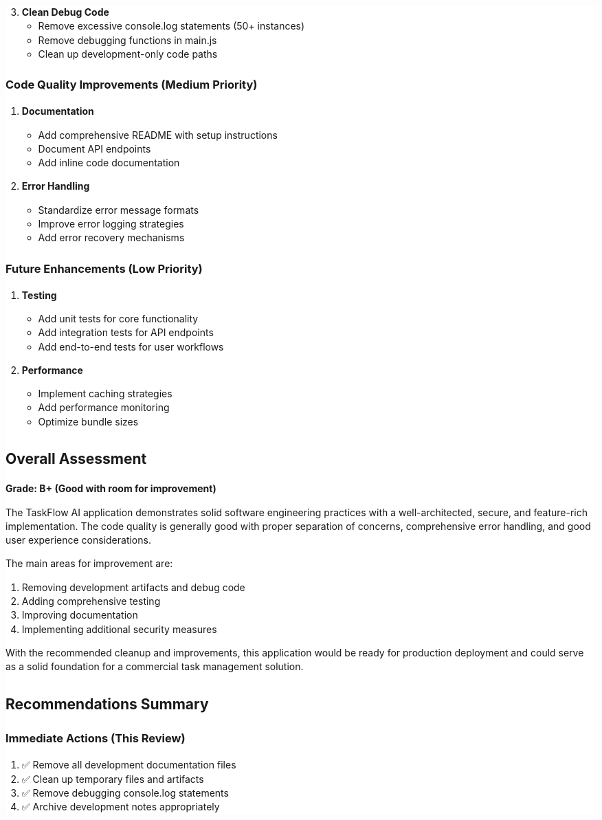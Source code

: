 3. **Clean Debug Code**
   - Remove excessive console.log statements (50+ instances)
   - Remove debugging functions in main.js
   - Clean up development-only code paths

### Code Quality Improvements (Medium Priority)

1. **Documentation**
   - Add comprehensive README with setup instructions
   - Document API endpoints
   - Add inline code documentation

2. **Error Handling**
   - Standardize error message formats
   - Improve error logging strategies
   - Add error recovery mechanisms

### Future Enhancements (Low Priority)

1. **Testing**
   - Add unit tests for core functionality
   - Add integration tests for API endpoints
   - Add end-to-end tests for user workflows

2. **Performance**
   - Implement caching strategies
   - Add performance monitoring
   - Optimize bundle sizes

## Overall Assessment

**Grade: B+ (Good with room for improvement)**

The TaskFlow AI application demonstrates solid software engineering practices with a well-architected, secure, and feature-rich implementation. The code quality is generally good with proper separation of concerns, comprehensive error handling, and good user experience considerations.

The main areas for improvement are:
1. Removing development artifacts and debug code
2. Adding comprehensive testing
3. Improving documentation
4. Implementing additional security measures

With the recommended cleanup and improvements, this application would be ready for production deployment and could serve as a solid foundation for a commercial task management solution.

## Recommendations Summary

### Immediate Actions (This Review)
1. ✅ Remove all development documentation files
2. ✅ Clean up temporary files and artifacts
3. ✅ Remove debugging console.log statements
4. ✅ Archive development notes appropriately
